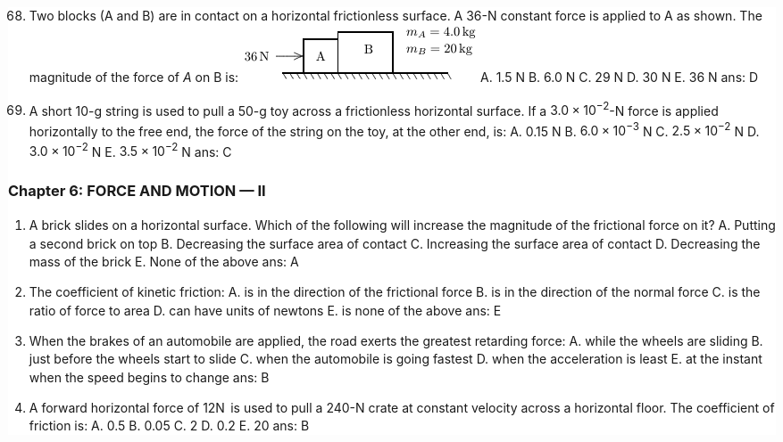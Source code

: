 68. Two blocks (A and B) are in contact on a horizontal frictionless surface. A 36-N constant force is applied to A as shown. The magnitude of the force of $A$ on B is:
![](./images/fCvMImFGO1UOp1ggYvHRtcunfPMQz4DWm.png)
A.  1.5 N
B.  6.0 N
C.  29 N
D.  30 N
E.  36 N
ans: D

69. A short 10-g string is used to pull a 50-g toy across a frictionless horizontal surface. If a $3.0\times10^{-2}$-N force is applied horizontally to the free end, the force of the string on the toy, at the other end, is:
A.  0.15 N
B.  $6.0\times10^{-3}$ N
C.  $2.5\times10^{-2}$ N
D.  $3.0\times10^{-2}$ N
E.  $3.5\times10^{-2}$ N
ans: C


### Chapter 6: FORCE AND MOTION — II

1.  A brick slides on a horizontal surface. Which of the following will increase the magnitude of the frictional force on it?
A.  Putting a second brick on top
B.  Decreasing the surface area of contact
C.  Increasing the surface area of contact
D.  Decreasing the mass of the brick
E.  None of the above
ans: A

2.  The coefficient of kinetic friction:
A.  is in the direction of the frictional force
B.  is in the direction of the normal force
C.  is the ratio of force to area
D.  can have units of newtons
E.  is none of the above
ans: E

3.  When the brakes of an automobile are applied, the road exerts the greatest retarding force:
A.  while the wheels are sliding
B.  just before the wheels start to slide
C.  when the automobile is going fastest
D.  when the acceleration is least
E.  at the instant when the speed begins to change
ans: B

4.  A forward horizontal force of $12\operatorname{N}$ is used to pull a 240-N crate at constant velocity across a horizontal floor. The coefficient of friction is:
A.  0.5
B.  0.05
C.  2
D.  0.2
E.  20
ans: B
